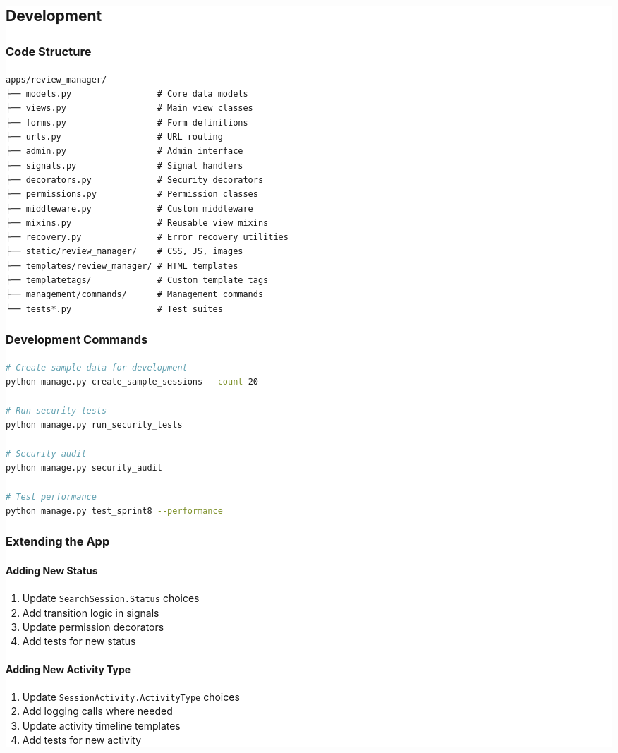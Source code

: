 ## Development

### Code Structure

```
apps/review_manager/
├── models.py                 # Core data models
├── views.py                  # Main view classes
├── forms.py                  # Form definitions
├── urls.py                   # URL routing
├── admin.py                  # Admin interface
├── signals.py                # Signal handlers
├── decorators.py             # Security decorators
├── permissions.py            # Permission classes
├── middleware.py             # Custom middleware
├── mixins.py                 # Reusable view mixins
├── recovery.py               # Error recovery utilities
├── static/review_manager/    # CSS, JS, images
├── templates/review_manager/ # HTML templates
├── templatetags/             # Custom template tags
├── management/commands/      # Management commands
└── tests*.py                 # Test suites
```

### Development Commands

```bash
# Create sample data for development
python manage.py create_sample_sessions --count 20

# Run security tests
python manage.py run_security_tests

# Security audit
python manage.py security_audit

# Test performance
python manage.py test_sprint8 --performance
```

### Extending the App

#### Adding New Status

1. Update `SearchSession.Status` choices
2. Add transition logic in signals
3. Update permission decorators
4. Add tests for new status

#### Adding New Activity Type

1. Update `SessionActivity.ActivityType` choices
2. Add logging calls where needed
3. Update activity timeline templates
4. Add tests for new activity
